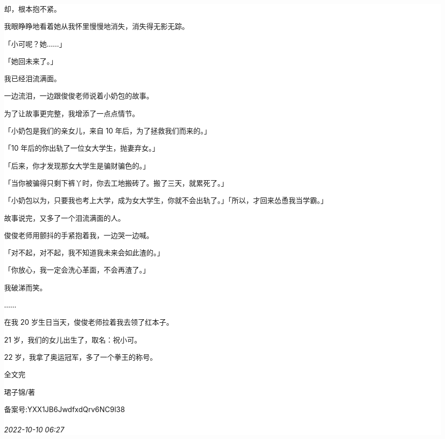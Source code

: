 却，根本抱不紧。


我眼睁睁地看着她从我怀里慢慢地消失，消失得无影无踪。


「小可呢？她……」


「她回未来了。」


我已经泪流满面。


一边流泪，一边跟俊俊老师说着小奶包的故事。


为了让故事更完整，我增添了一点点情节。


「小奶包是我们的亲女儿，来自 10 年后，为了拯救我们而来的。」


「10 年后的你出轨了一位女大学生，抛妻弃女。」


「后来，你才发现那女大学生是骗财骗色的。」


「当你被骗得只剩下裤丫时，你去工地搬砖了。搬了三天，就累死了。」


「小奶包以为，只要我也考上大学，成为女大学生，你就不会出轨了。」「所以，才回来怂恿我当学霸。」


故事说完，又多了一个泪流满面的人。


俊俊老师用颤抖的手紧抱着我，一边哭一边喊。


「对不起，对不起，我不知道我未来会如此渣的。」


「你放心，我一定会洗心革面，不会再渣了。」


我破涕而笑。


……


在我 20 岁生日当天，俊俊老师拉着我去领了红本子。


21 岁，我们的女儿出生了，取名：祝小可。


22 岁，我拿了奥运冠军，多了一个拳王的称号。


全文完


珺子锦/著


备案号:YXX1JB6JwdfxdQrv6NC9l38


###### 2022-10-10 06:27
